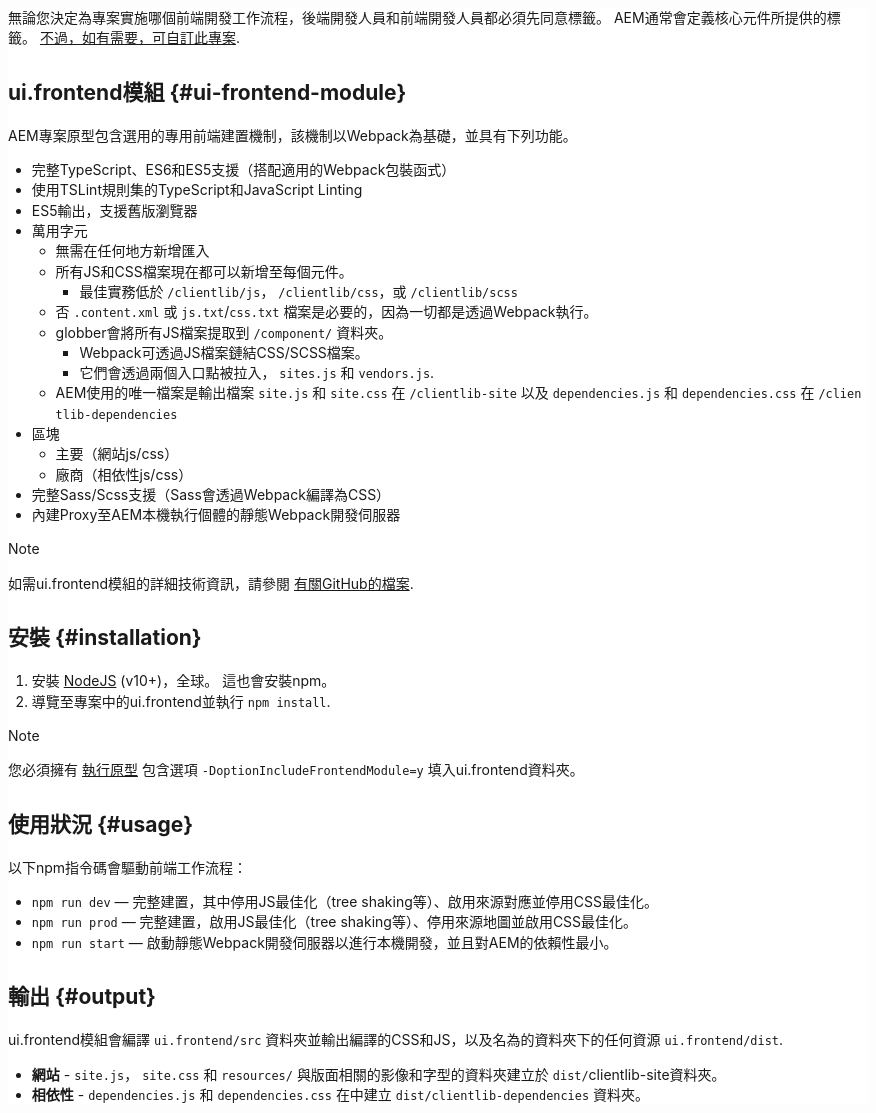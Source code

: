 無論您決定為專案實施哪個前端開發工作流程，後端開發人員和前端開發人員都必須先同意標籤。 AEM通常會定義核心元件所提供的標籤。 [不過，如有需要，可自訂此專案](/help/developing/customizing.md#customizing-the-markup).

## ui.frontend模組 {#ui-frontend-module}

AEM專案原型包含選用的專用前端建置機制，該機制以Webpack為基礎，並具有下列功能。

* 完整TypeScript、ES6和ES5支援（搭配適用的Webpack包裝函式）
* 使用TSLint規則集的TypeScript和JavaScript Linting
* ES5輸出，支援舊版瀏覽器
* 萬用字元
   * 無需在任何地方新增匯入
   * 所有JS和CSS檔案現在都可以新增至每個元件。
      * 最佳實務低於 `/clientlib/js`， `/clientlib/css`，或 `/clientlib/scss`
   * 否 `.content.xml` 或 `js.txt`/`css.txt` 檔案是必要的，因為一切都是透過Webpack執行。
   * globber會將所有JS檔案提取到 `/component/` 資料夾。
      * Webpack可透過JS檔案鏈結CSS/SCSS檔案。
      * 它們會透過兩個入口點被拉入， `sites.js` 和 `vendors.js`.
   * AEM使用的唯一檔案是輸出檔案 `site.js` 和 `site.css` 在 `/clientlib-site` 以及 `dependencies.js` 和 `dependencies.css` 在 `/clientlib-dependencies`
* 區塊
   * 主要（網站js/css）
   * 廠商（相依性js/css）
* 完整Sass/Scss支援（Sass會透過Webpack編譯為CSS）
* 內建Proxy至AEM本機執行個體的靜態Webpack開發伺服器

>[!NOTE]
>
>如需ui.frontend模組的詳細技術資訊，請參閱 [有關GitHub的檔案](https://github.com/adobe/aem-project-archetype/blob/master/src/main/archetype/ui.frontend.general/README.md).

## 安裝 {#installation}

1. 安裝 [NodeJS](https://nodejs.org/en/download/) (v10+)，全球。 這也會安裝npm。
1. 導覽至專案中的ui.frontend並執行 `npm install`.

>[!NOTE]
>
>您必須擁有 [執行原型](overview.md) 包含選項 `-DoptionIncludeFrontendModule=y` 填入ui.frontend資料夾。

## 使用狀況 {#usage}

以下npm指令碼會驅動前端工作流程：

* `npm run dev`  — 完整建置，其中停用JS最佳化（tree shaking等）、啟用來源對應並停用CSS最佳化。
* `npm run prod`  — 完整建置，啟用JS最佳化（tree shaking等）、停用來源地圖並啟用CSS最佳化。
* `npm run start`  — 啟動靜態Webpack開發伺服器以進行本機開發，並且對AEM的依賴性最小。

## 輸出 {#output}

ui.frontend模組會編譯 `ui.frontend/src` 資料夾並輸出編譯的CSS和JS，以及名為的資料夾下的任何資源 `ui.frontend/dist`.

* **網站** - `site.js`， `site.css` 和 `resources/` 與版面相關的影像和字型的資料夾建立於 `dist/`clientlib-site資料夾。
* **相依性** - `dependencies.js` 和 `dependencies.css` 在中建立 `dist/clientlib-dependencies` 資料夾。
